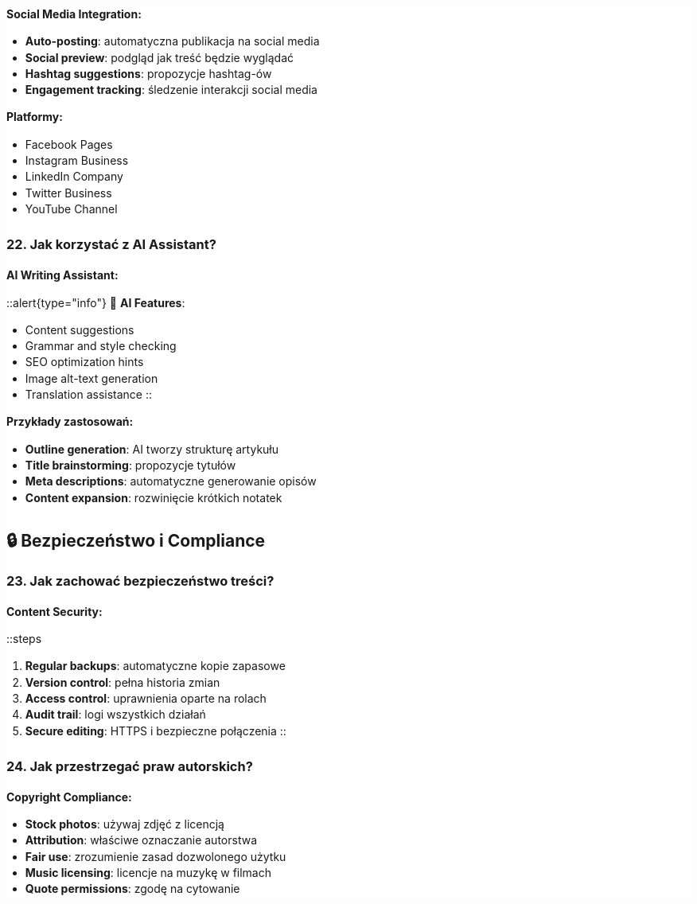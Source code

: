 **Social Media Integration:**

- **Auto-posting**: automatyczna publikacja na social media
- **Social preview**: podgląd jak treść będzie wyglądać
- **Hashtag suggestions**: propozycje hashtag-ów
- **Engagement tracking**: śledzenie interakcji social media

**Platformy:**
- Facebook Pages
- Instagram Business
- LinkedIn Company
- Twitter Business
- YouTube Channel

### 22. Jak korzystać z AI Assistant?

**AI Writing Assistant:**

::alert{type="info"}
🤖 **AI Features**:
- Content suggestions
- Grammar and style checking
- SEO optimization hints
- Image alt-text generation
- Translation assistance
::

**Przykłady zastosowań:**
- **Outline generation**: AI tworzy strukturę artykułu
- **Title brainstorming**: propozycje tytułów
- **Meta descriptions**: automatyczne generowanie opisów
- **Content expansion**: rozwinięcie krótkich notatek

## 🔒 Bezpieczeństwo i Compliance

### 23. Jak zachować bezpieczeństwo treści?

**Content Security:**

::steps
1. **Regular backups**: automatyczne kopie zapasowe
2. **Version control**: pełna historia zmian
3. **Access control**: uprawnienia oparte na rolach
4. **Audit trail**: logi wszystkich działań
5. **Secure editing**: HTTPS i bezpieczne połączenia
::

### 24. Jak przestrzegać praw autorskich?

**Copyright Compliance:**

- **Stock photos**: używaj zdjęć z licencją
- **Attribution**: właściwe oznaczanie autorstwa
- **Fair use**: zrozumienie zasad dozwolonego użytku
- **Music licensing**: licencje na muzykę w filmach
- **Quote permissions**: zgodę na cytowanie
